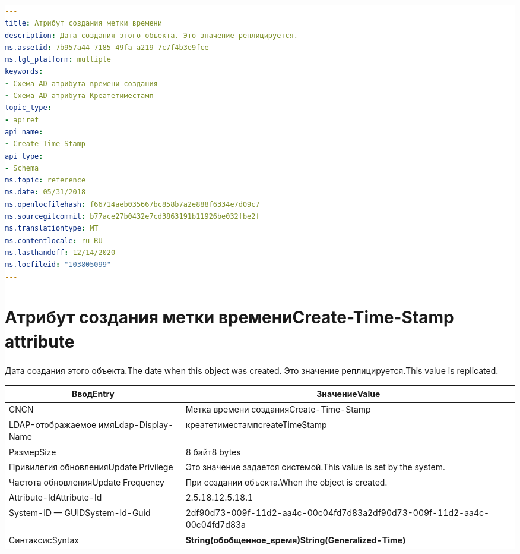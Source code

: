 ```yaml
---
title: Атрибут создания метки времени
description: Дата создания этого объекта. Это значение реплицируется.
ms.assetid: 7b957a44-7185-49fa-a219-7c7f4b3e9fce
ms.tgt_platform: multiple
keywords:
- Схема AD атрибута времени создания
- Схема AD атрибута Креатетиместамп
topic_type:
- apiref
api_name:
- Create-Time-Stamp
api_type:
- Schema
ms.topic: reference
ms.date: 05/31/2018
ms.openlocfilehash: f66714aeb035667bc858b7a2e888f6334e7d09c7
ms.sourcegitcommit: b77ace27b0432e7cd3863191b11926be032fbe2f
ms.translationtype: MT
ms.contentlocale: ru-RU
ms.lasthandoff: 12/14/2020
ms.locfileid: "103805099"
---
```

# <a name="create-time-stamp-attribute"></a><span data-ttu-id="79cd6-106">Атрибут создания метки времени</span><span class="sxs-lookup"><span data-stu-id="79cd6-106">Create-Time-Stamp attribute</span></span>

<span data-ttu-id="79cd6-107">Дата создания этого объекта.</span><span class="sxs-lookup"><span data-stu-id="79cd6-107">The date when this object was created.</span></span> <span data-ttu-id="79cd6-108">Это значение реплицируется.</span><span class="sxs-lookup"><span data-stu-id="79cd6-108">This value is replicated.</span></span>



| <span data-ttu-id="79cd6-109">Ввод</span><span class="sxs-lookup"><span data-stu-id="79cd6-109">Entry</span></span> | <span data-ttu-id="79cd6-110">Значение</span><span class="sxs-lookup"><span data-stu-id="79cd6-110">Value</span></span> |
|-------------------|---------------------------------------------------------------|
| <span data-ttu-id="79cd6-111">CN</span><span class="sxs-lookup"><span data-stu-id="79cd6-111">CN</span></span>                | <span data-ttu-id="79cd6-112">Метка времени создания</span><span class="sxs-lookup"><span data-stu-id="79cd6-112">Create-Time-Stamp</span></span>                                             |
| <span data-ttu-id="79cd6-113">LDAP-отображаемое имя</span><span class="sxs-lookup"><span data-stu-id="79cd6-113">Ldap-Display-Name</span></span> | <span data-ttu-id="79cd6-114">креатетиместамп</span><span class="sxs-lookup"><span data-stu-id="79cd6-114">createTimeStamp</span></span>                                               |
| <span data-ttu-id="79cd6-115">Размер</span><span class="sxs-lookup"><span data-stu-id="79cd6-115">Size</span></span>              | <span data-ttu-id="79cd6-116">8 байт</span><span class="sxs-lookup"><span data-stu-id="79cd6-116">8 bytes</span></span>                                                       |
| <span data-ttu-id="79cd6-117">Привилегия обновления</span><span class="sxs-lookup"><span data-stu-id="79cd6-117">Update Privilege</span></span>  | <span data-ttu-id="79cd6-118">Это значение задается системой.</span><span class="sxs-lookup"><span data-stu-id="79cd6-118">This value is set by the system.</span></span>                              |
| <span data-ttu-id="79cd6-119">Частота обновления</span><span class="sxs-lookup"><span data-stu-id="79cd6-119">Update Frequency</span></span>  | <span data-ttu-id="79cd6-120">При создании объекта.</span><span class="sxs-lookup"><span data-stu-id="79cd6-120">When the object is created.</span></span>                                   |
| <span data-ttu-id="79cd6-121">Attribute-Id</span><span class="sxs-lookup"><span data-stu-id="79cd6-121">Attribute-Id</span></span>      | <span data-ttu-id="79cd6-122">2.5.18.1</span><span class="sxs-lookup"><span data-stu-id="79cd6-122">2.5.18.1</span></span>                                                      |
| <span data-ttu-id="79cd6-123">System-ID — GUID</span><span class="sxs-lookup"><span data-stu-id="79cd6-123">System-Id-Guid</span></span>    | <span data-ttu-id="79cd6-124">2df90d73-009f-11d2-aa4c-00c04fd7d83a</span><span class="sxs-lookup"><span data-stu-id="79cd6-124">2df90d73-009f-11d2-aa4c-00c04fd7d83a</span></span>                          |
| <span data-ttu-id="79cd6-125">Синтаксис</span><span class="sxs-lookup"><span data-stu-id="79cd6-125">Syntax</span></span>            | [<span data-ttu-id="79cd6-126">**String(обобщенное_время)**</span><span class="sxs-lookup"><span data-stu-id="79cd6-126">**String(Generalized-Time)**</span></span>](s-string-generalized-time.md) |
